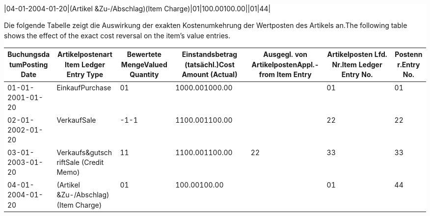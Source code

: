 |<span data-ttu-id="7ced1-403">04-01-20</span><span class="sxs-lookup"><span data-stu-id="7ced1-403">04-01-20</span></span>|<span data-ttu-id="7ced1-404">(Artikel &Zu-/Abschlag)</span><span class="sxs-lookup"><span data-stu-id="7ced1-404">(Item Charge)</span></span>|<span data-ttu-id="7ced1-405">0</span><span class="sxs-lookup"><span data-stu-id="7ced1-405">1</span></span>|<span data-ttu-id="7ced1-406">100.00</span><span class="sxs-lookup"><span data-stu-id="7ced1-406">100.00</span></span>||<span data-ttu-id="7ced1-407">0</span><span class="sxs-lookup"><span data-stu-id="7ced1-407">1</span></span>|<span data-ttu-id="7ced1-408">4</span><span class="sxs-lookup"><span data-stu-id="7ced1-408">4</span></span>|  

<span data-ttu-id="7ced1-409">Die folgende Tabelle zeigt die Auswirkung der exakten Kostenumkehrung der Wertposten des Artikels an.</span><span class="sxs-lookup"><span data-stu-id="7ced1-409">The following table shows the effect of the exact cost reversal on the item’s value entries.</span></span>  

|<span data-ttu-id="7ced1-410">Buchungsdatum</span><span class="sxs-lookup"><span data-stu-id="7ced1-410">Posting Date</span></span>|<span data-ttu-id="7ced1-411">Artikelpostenart</span><span class="sxs-lookup"><span data-stu-id="7ced1-411">Item Ledger Entry Type</span></span>|<span data-ttu-id="7ced1-412">Bewertete Menge</span><span class="sxs-lookup"><span data-stu-id="7ced1-412">Valued Quantity</span></span>|<span data-ttu-id="7ced1-413">Einstandsbetrag (tatsächl.)</span><span class="sxs-lookup"><span data-stu-id="7ced1-413">Cost Amount (Actual)</span></span>|<span data-ttu-id="7ced1-414">Ausgegl. von Artikelposten</span><span class="sxs-lookup"><span data-stu-id="7ced1-414">Appl.-from Item Entry</span></span>|<span data-ttu-id="7ced1-415">Artikelposten Lfd. Nr.</span><span class="sxs-lookup"><span data-stu-id="7ced1-415">Item Ledger Entry No.</span></span>|<span data-ttu-id="7ced1-416">Postennr.</span><span class="sxs-lookup"><span data-stu-id="7ced1-416">Entry No.</span></span>|  
|-------------------------------------|-----------------------------------------------|-----------------------------------------|------------------------------------------------|------------------------------------------------|-----------------------------------------------|----------------------------------|  
|<span data-ttu-id="7ced1-417">01-01-20</span><span class="sxs-lookup"><span data-stu-id="7ced1-417">01-01-20</span></span>|<span data-ttu-id="7ced1-418">Einkauf</span><span class="sxs-lookup"><span data-stu-id="7ced1-418">Purchase</span></span>|<span data-ttu-id="7ced1-419">0</span><span class="sxs-lookup"><span data-stu-id="7ced1-419">1</span></span>|<span data-ttu-id="7ced1-420">1000.00</span><span class="sxs-lookup"><span data-stu-id="7ced1-420">1000.00</span></span>||<span data-ttu-id="7ced1-421">0</span><span class="sxs-lookup"><span data-stu-id="7ced1-421">1</span></span>|<span data-ttu-id="7ced1-422">0</span><span class="sxs-lookup"><span data-stu-id="7ced1-422">1</span></span>|  
|<span data-ttu-id="7ced1-423">02-01-20</span><span class="sxs-lookup"><span data-stu-id="7ced1-423">02-01-20</span></span>|<span data-ttu-id="7ced1-424">Verkauf</span><span class="sxs-lookup"><span data-stu-id="7ced1-424">Sale</span></span>|<span data-ttu-id="7ced1-425">-1</span><span class="sxs-lookup"><span data-stu-id="7ced1-425">-1</span></span>|<span data-ttu-id="7ced1-426">1100.00</span><span class="sxs-lookup"><span data-stu-id="7ced1-426">1100.00</span></span>||<span data-ttu-id="7ced1-427">2</span><span class="sxs-lookup"><span data-stu-id="7ced1-427">2</span></span>|<span data-ttu-id="7ced1-428">2</span><span class="sxs-lookup"><span data-stu-id="7ced1-428">2</span></span>|  
|<span data-ttu-id="7ced1-429">03-01-20</span><span class="sxs-lookup"><span data-stu-id="7ced1-429">03-01-20</span></span>|<span data-ttu-id="7ced1-430">Verkaufs&gutschrift</span><span class="sxs-lookup"><span data-stu-id="7ced1-430">Sale (Credit Memo)</span></span>|<span data-ttu-id="7ced1-431">1</span><span class="sxs-lookup"><span data-stu-id="7ced1-431">1</span></span>|<span data-ttu-id="7ced1-432">1100.00</span><span class="sxs-lookup"><span data-stu-id="7ced1-432">1100.00</span></span>|<span data-ttu-id="7ced1-433">2</span><span class="sxs-lookup"><span data-stu-id="7ced1-433">2</span></span>|<span data-ttu-id="7ced1-434">3</span><span class="sxs-lookup"><span data-stu-id="7ced1-434">3</span></span>|<span data-ttu-id="7ced1-435">3</span><span class="sxs-lookup"><span data-stu-id="7ced1-435">3</span></span>|  
|<span data-ttu-id="7ced1-436">04-01-20</span><span class="sxs-lookup"><span data-stu-id="7ced1-436">04-01-20</span></span>|<span data-ttu-id="7ced1-437">(Artikel &Zu-/Abschlag)</span><span class="sxs-lookup"><span data-stu-id="7ced1-437">(Item Charge)</span></span>|<span data-ttu-id="7ced1-438">0</span><span class="sxs-lookup"><span data-stu-id="7ced1-438">1</span></span>|<span data-ttu-id="7ced1-439">100.00</span><span class="sxs-lookup"><span data-stu-id="7ced1-439">100.00</span></span>||<span data-ttu-id="7ced1-440">0</span><span class="sxs-lookup"><span data-stu-id="7ced1-440">1</span></span>|<span data-ttu-id="7ced1-441">4</span><span class="sxs-lookup"><span data-stu-id="7ced1-441">4</span></span>|  

